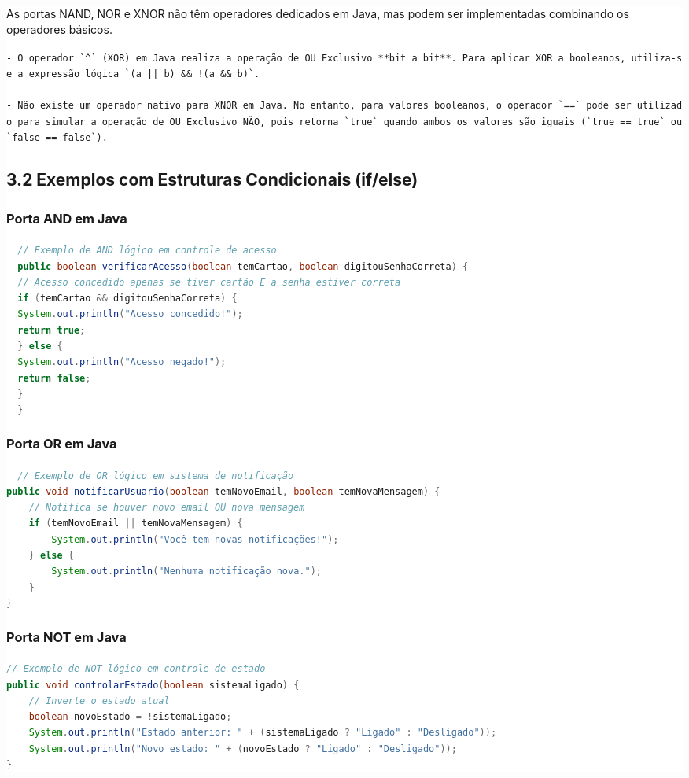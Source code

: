 As portas NAND, NOR e XNOR não têm operadores dedicados em Java, mas podem ser implementadas combinando os operadores básicos.

```plaintext
- O operador `^` (XOR) em Java realiza a operação de OU Exclusivo **bit a bit**. Para aplicar XOR a booleanos, utiliza-se a expressão lógica `(a || b) && !(a && b)`.

- Não existe um operador nativo para XNOR em Java. No entanto, para valores booleanos, o operador `==` pode ser utilizado para simular a operação de OU Exclusivo NÃO, pois retorna `true` quando ambos os valores são iguais (`true == true` ou `false == false`).
```

## 3.2 Exemplos com Estruturas Condicionais (if/else)

### Porta AND em Java

```java
  // Exemplo de AND lógico em controle de acesso
  public boolean verificarAcesso(boolean temCartao, boolean digitouSenhaCorreta) {
  // Acesso concedido apenas se tiver cartão E a senha estiver correta
  if (temCartao && digitouSenhaCorreta) {
  System.out.println("Acesso concedido!");
  return true;
  } else {
  System.out.println("Acesso negado!");
  return false;
  }
  }

```

### Porta OR em Java

```java
  // Exemplo de OR lógico em sistema de notificação
public void notificarUsuario(boolean temNovoEmail, boolean temNovaMensagem) {
    // Notifica se houver novo email OU nova mensagem
    if (temNovoEmail || temNovaMensagem) {
        System.out.println("Você tem novas notificações!");
    } else {
        System.out.println("Nenhuma notificação nova.");
    }
}
```

### Porta NOT em Java

```java
// Exemplo de NOT lógico em controle de estado
public void controlarEstado(boolean sistemaLigado) {
    // Inverte o estado atual
    boolean novoEstado = !sistemaLigado;
    System.out.println("Estado anterior: " + (sistemaLigado ? "Ligado" : "Desligado"));
    System.out.println("Novo estado: " + (novoEstado ? "Ligado" : "Desligado"));
}
```
